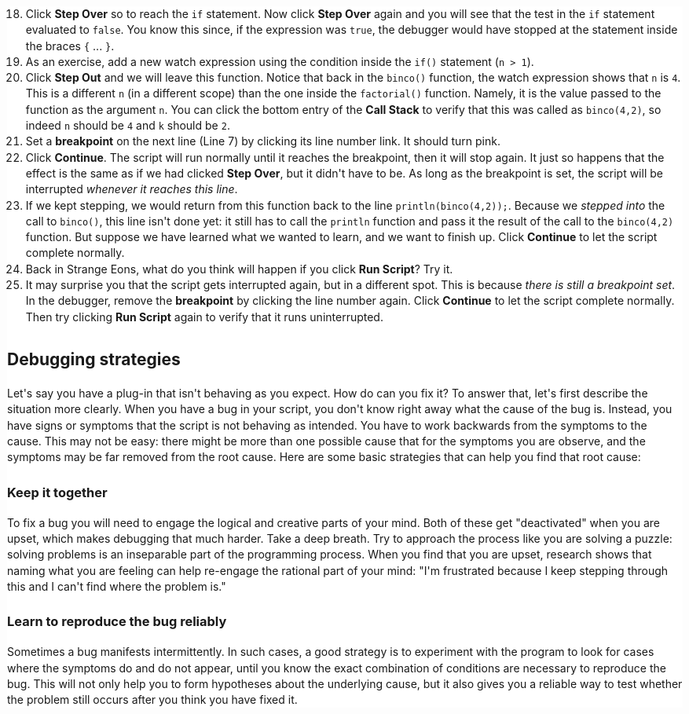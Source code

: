 18. Click **Step Over** so to reach the `if` statement. Now click **Step Over** again and you will see that the test in the `if` statement evaluated to `false`. You know this since, if the expression was `true`, the debugger would have stopped at the statement inside the braces `{` ... `}`.
19. As an exercise, add a new watch expression using the condition inside the `if()` statement (`n > 1`).
20. Click **Step Out** and we will leave this function. Notice that back in the `binco()` function, the watch expression shows that `n` is `4`. This is a different `n` (in a different scope) than the one inside the `factorial()` function. Namely, it is the value passed to the function as the argument `n`. You can click the bottom entry of the **Call Stack** to verify that this was called as `binco(4,2)`, so indeed `n` should be `4` and `k` should be `2`.
21. Set a **breakpoint** on the next line (Line 7) by clicking its line number link. It should turn pink.
22. Click **Continue**. The script will run normally until it reaches the breakpoint, then it will stop again. It just so happens that the effect is the same as if we had clicked **Step Over**, but it didn't have to be. As long as the breakpoint is set, the script will be interrupted *whenever it reaches this line*.
23. If we kept stepping, we would return from this function back to the line `println(binco(4,2));`. Because we *stepped into* the call to `binco()`, this line isn't done yet: it still has to call the `println` function and pass it the result of the call to the `binco(4,2)` function. But suppose we have learned what we wanted to learn, and we want to finish up. Click **Continue** to let the script complete normally.
24. Back in Strange Eons, what do you think will happen if you click **Run Script**? Try it.
25. It may surprise you that the script gets interrupted again, but in a different spot. This is because *there is still a breakpoint set*. In the debugger, remove the **breakpoint** by clicking the line number again. Click **Continue** to let the script complete normally. Then try clicking **Run Script** again to verify that it runs uninterrupted.

## Debugging strategies

Let's say you have a plug-in that isn't behaving as you expect. How do can you fix it? To answer that, let's first describe the situation more clearly. When you have a bug in your script, you don't know right away what the cause of the bug is. Instead, you have signs or symptoms that the script is not behaving as intended. You have to work backwards from the symptoms to the cause. This may not be easy: there might be more than one possible cause that for the symptoms you are observe, and the symptoms may be far removed from the root cause. Here are some basic strategies that can help you find that root cause:

### Keep it together

To fix a bug you will need to engage the logical and creative parts of your mind. Both of these get "deactivated" when you are upset, which makes debugging that much harder. Take a deep breath. Try to approach the process like you are solving a puzzle: solving problems is an inseparable part of the programming process. When you find that you are upset, research shows that naming what you are feeling can help re-engage the rational part of your mind: "I'm frustrated because I keep stepping through this and I can't find where the problem is."

### Learn to reproduce the bug reliably

Sometimes a bug manifests intermittently. In such cases, a good strategy is to experiment with the program to look for cases where the symptoms do and do not appear, until you know the exact combination of conditions are necessary to reproduce the bug. This will not only help you to form hypotheses about the underlying cause, but it also gives you a reliable way to test whether the problem still occurs after you think you have fixed it.

